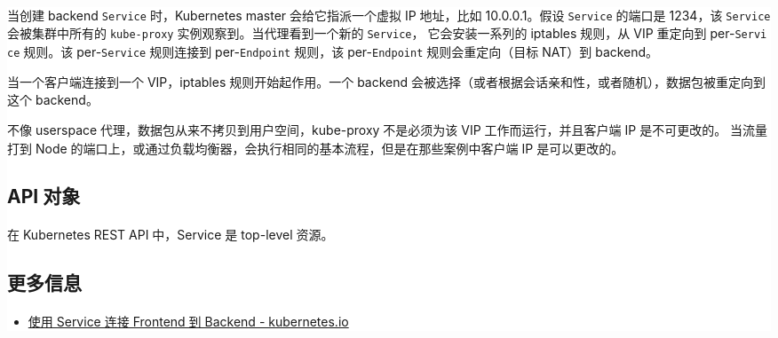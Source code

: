当创建 backend `Service` 时，Kubernetes master 会给它指派一个虚拟 IP 地址，比如 10.0.0.1。假设 `Service` 的端口是 1234，该 `Service` 会被集群中所有的 `kube-proxy` 实例观察到。当代理看到一个新的 `Service`， 它会安装一系列的 iptables 规则，从 VIP 重定向到 per-`Service` 规则。该 per-`Service` 规则连接到 per-`Endpoint` 规则，该 per-`Endpoint` 规则会重定向（目标 NAT）到 backend。

当一个客户端连接到一个 VIP，iptables 规则开始起作用。一个 backend 会被选择（或者根据会话亲和性，或者随机），数据包被重定向到这个 backend。

不像 userspace 代理，数据包从来不拷贝到用户空间，kube-proxy 不是必须为该 VIP 工作而运行，并且客户端 IP 是不可更改的。
当流量打到 Node 的端口上，或通过负载均衡器，会执行相同的基本流程，但是在那些案例中客户端 IP 是可以更改的。

## API 对象

在 Kubernetes REST API 中，Service 是 top-level 资源。

## 更多信息

- [使用 Service 连接 Frontend 到 Backend - kubernetes.io](https://kubernetes.io/docs/tutorials/connecting-apps/connecting-frontend-backend/)
